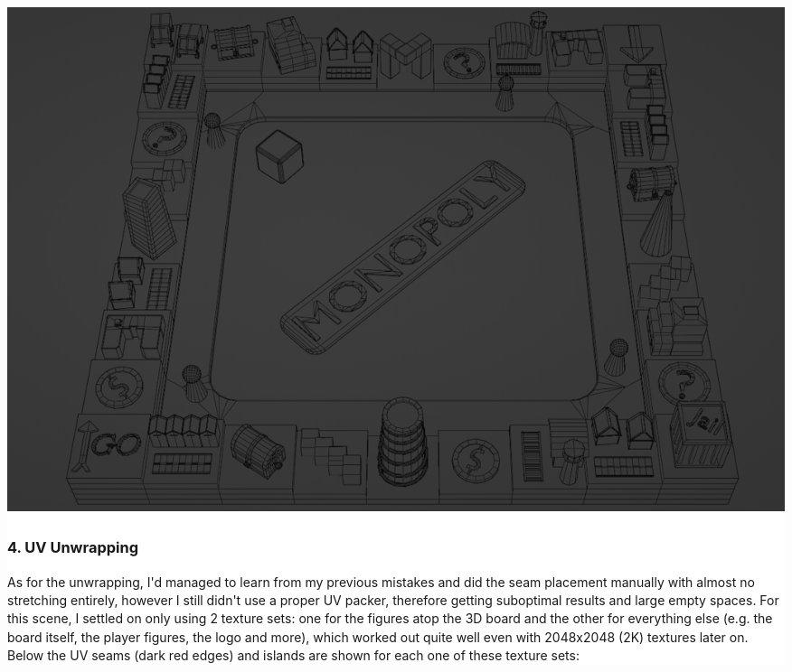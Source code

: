![The wireframe (raw geometry) view of the optimized scene](/cdn/20230408/Monopoly_6.png)

### 4. UV Unwrapping

As for the unwrapping, I'd managed to learn from my previous mistakes and did the seam placement manually with almost
no stretching entirely, however I still didn't use a proper UV packer, therefore getting suboptimal results and large
empty spaces. For this scene, I settled on only using 2 texture sets: one for the figures atop the 3D board and the
other for everything else (e.g. the board itself, the player figures, the logo and more), which worked out quite well
even with 2048x2048 (2K) textures later on. Below the UV seams (dark red edges) and islands are shown for each one of
these texture sets:
